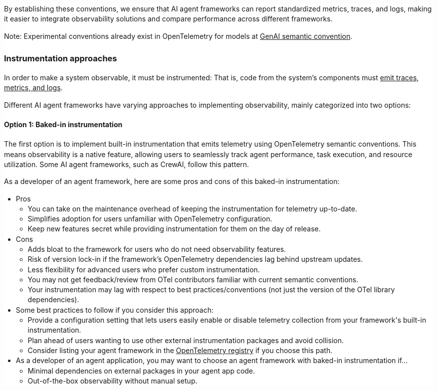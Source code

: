 By establishing these conventions, we ensure that AI agent frameworks can report
standardized metrics, traces, and logs, making it easier to integrate
observability solutions and compare performance across different frameworks.

Note: Experimental conventions already exist in OpenTelemetry for models at
[GenAI semantic convention](/docs/specs/semconv/gen-ai/).

### Instrumentation approaches

In order to make a system observable, it must be instrumented: That is, code
from the system’s components must
[emit traces, metrics, and logs](/docs/concepts/instrumentation/).

Different AI agent frameworks have varying approaches to implementing
observability, mainly categorized into two options:

#### Option 1: Baked-in instrumentation

The first option is to implement built-in instrumentation that emits telemetry
using OpenTelemetry semantic conventions. This means observability is a native
feature, allowing users to seamlessly track agent performance, task execution,
and resource utilization. Some AI agent frameworks, such as CrewAI, follow this
pattern.

As a developer of an agent framework, here are some pros and cons of this
baked-in instrumentation:

- Pros
  - You can take on the maintenance overhead of keeping the instrumentation for
    telemetry up-to-date.
  - Simplifies adoption for users unfamiliar with OpenTelemetry configuration.
  - Keep new features secret while providing instrumentation for them on the day
    of release.
- Cons
  - Adds bloat to the framework for users who do not need observability
    features.
  - Risk of version lock-in if the framework’s OpenTelemetry dependencies lag
    behind upstream updates.
  - Less flexibility for advanced users who prefer custom instrumentation.
  - You may not get feedback/review from OTel contributors familiar with current
    semantic conventions.
  - Your instrumentation may lag with respect to best practices/conventions (not
    just the version of the OTel library dependencies).
- Some best practices to follow if you consider this approach:
  - Provide a configuration setting that lets users easily enable or disable
    telemetry collection from your framework's built-in instrumentation.
  - Plan ahead of users wanting to use other external instrumentation packages
    and avoid collision.
  - Consider listing your agent framework in the
    [OpenTelemetry registry](/ecosystem/registry/) if you choose this path.
- As a developer of an agent application, you may want to choose an agent
  framework with baked-in instrumentation if…
  - Minimal dependencies on external packages in your agent app code.
  - Out-of-the-box observability without manual setup.
